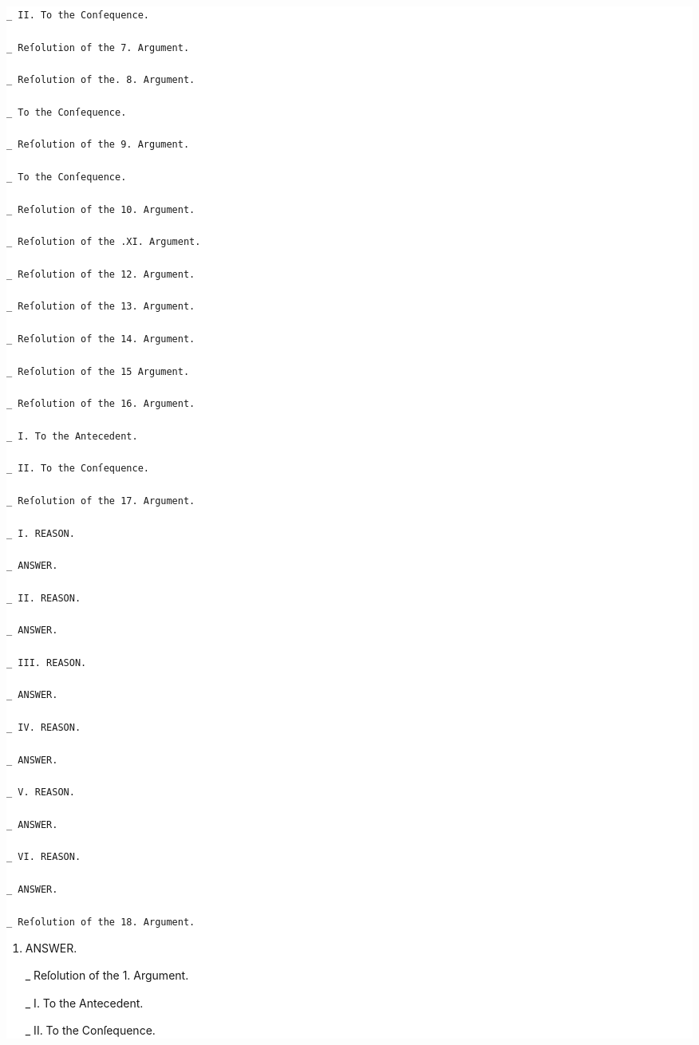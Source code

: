     _ II. To the Conſequence.

    _ Reſolution of the 7. Argument.

    _ Reſolution of the. 8. Argument.

    _ To the Conſequence.

    _ Reſolution of the 9. Argument.

    _ To the Conſequence.

    _ Reſolution of the 10. Argument.

    _ Reſolution of the .XI. Argument.

    _ Reſolution of the 12. Argument.

    _ Reſolution of the 13. Argument.

    _ Reſolution of the 14. Argument.

    _ Reſolution of the 15 Argument.

    _ Reſolution of the 16. Argument.

    _ I. To the Antecedent.

    _ II. To the Conſequence.

    _ Reſolution of the 17. Argument.

    _ I. REASON.

    _ ANSWER.

    _ II. REASON.

    _ ANSWER.

    _ III. REASON.

    _ ANSWER.

    _ IV. REASON.

    _ ANSWER.

    _ V. REASON.

    _ ANSWER.

    _ VI. REASON.

    _ ANSWER.

    _ Reſolution of the 18. Argument.

1. ANSWER.

    _ Reſolution of the 1. Argument.

    _ I. To the Antecedent.

    _ II. To the Conſequence.

